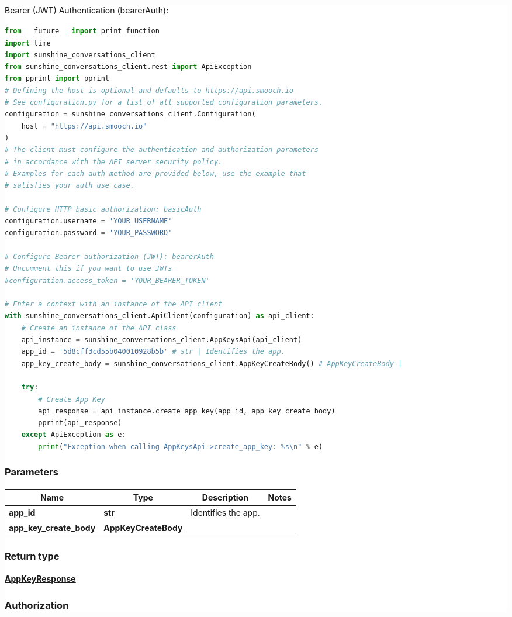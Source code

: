 Bearer (JWT) Authentication (bearerAuth):
```python
from __future__ import print_function
import time
import sunshine_conversations_client
from sunshine_conversations_client.rest import ApiException
from pprint import pprint
# Defining the host is optional and defaults to https://api.smooch.io
# See configuration.py for a list of all supported configuration parameters.
configuration = sunshine_conversations_client.Configuration(
    host = "https://api.smooch.io"
)
# The client must configure the authentication and authorization parameters
# in accordance with the API server security policy.
# Examples for each auth method are provided below, use the example that
# satisfies your auth use case.

# Configure HTTP basic authorization: basicAuth
configuration.username = 'YOUR_USERNAME'
configuration.password = 'YOUR_PASSWORD'

# Configure Bearer authorization (JWT): bearerAuth
# Uncomment this if you want to use JWTs
#configuration.access_token = 'YOUR_BEARER_TOKEN'

# Enter a context with an instance of the API client
with sunshine_conversations_client.ApiClient(configuration) as api_client:
    # Create an instance of the API class
    api_instance = sunshine_conversations_client.AppKeysApi(api_client)
    app_id = '5d8cff3cd55b040010928b5b' # str | Identifies the app.
    app_key_create_body = sunshine_conversations_client.AppKeyCreateBody() # AppKeyCreateBody | 

    try:
        # Create App Key
        api_response = api_instance.create_app_key(app_id, app_key_create_body)
        pprint(api_response)
    except ApiException as e:
        print("Exception when calling AppKeysApi->create_app_key: %s\n" % e)
```

### Parameters

Name | Type | Description  | Notes
------------- | ------------- | ------------- | -------------
 **app_id** | **str**| Identifies the app. | 
 **app_key_create_body** | [**AppKeyCreateBody**](AppKeyCreateBody.md)|  | 

### Return type

[**AppKeyResponse**](AppKeyResponse.md)

### Authorization
